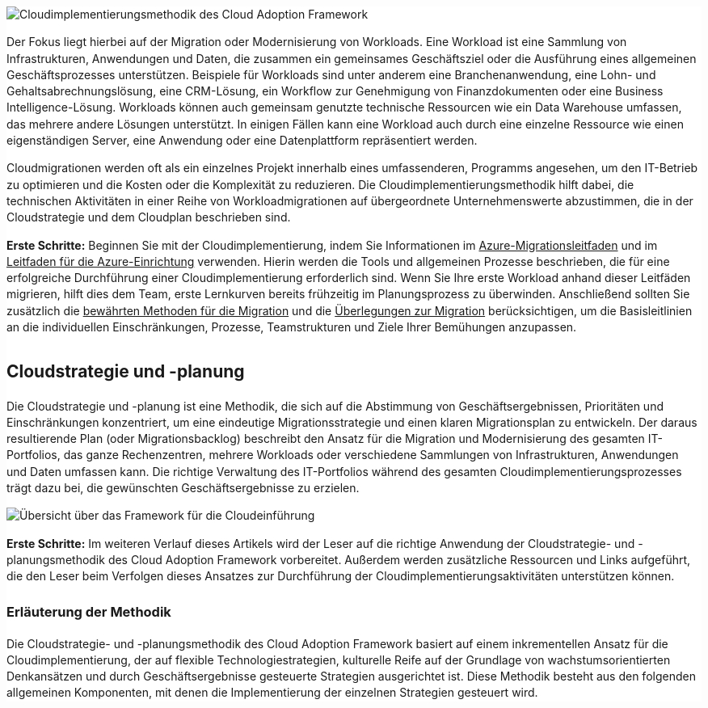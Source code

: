 ![Cloudimplementierungsmethodik des Cloud Adoption Framework](../_images/migrate/methodology.png)

Der Fokus liegt hierbei auf der Migration oder Modernisierung von Workloads. Eine Workload ist eine Sammlung von Infrastrukturen, Anwendungen und Daten, die zusammen ein gemeinsames Geschäftsziel oder die Ausführung eines allgemeinen Geschäftsprozesses unterstützen. Beispiele für Workloads sind unter anderem eine Branchenanwendung, eine Lohn- und Gehaltsabrechnungslösung, eine CRM-Lösung, ein Workflow zur Genehmigung von Finanzdokumenten oder eine Business Intelligence-Lösung. Workloads können auch gemeinsam genutzte technische Ressourcen wie ein Data Warehouse umfassen, das mehrere andere Lösungen unterstützt. In einigen Fällen kann eine Workload auch durch eine einzelne Ressource wie einen eigenständigen Server, eine Anwendung oder eine Datenplattform repräsentiert werden.

Cloudmigrationen werden oft als ein einzelnes Projekt innerhalb eines umfassenderen, Programms angesehen, um den IT-Betrieb zu optimieren und die Kosten oder die Komplexität zu reduzieren. Die Cloudimplementierungsmethodik hilft dabei, die technischen Aktivitäten in einer Reihe von Workloadmigrationen auf übergeordnete Unternehmenswerte abzustimmen, die in der Cloudstrategie und dem Cloudplan beschrieben sind.

**Erste Schritte:** Beginnen Sie mit der Cloudimplementierung, indem Sie Informationen im [Azure-Migrationsleitfaden](../migrate/azure-migration-guide/index.md) und im [Leitfaden für die Azure-Einrichtung](../ready/azure-setup-guide/index.md) verwenden. Hierin werden die Tools und allgemeinen Prozesse beschrieben, die für eine erfolgreiche Durchführung einer Cloudimplementierung erforderlich sind. Wenn Sie Ihre erste Workload anhand dieser Leitfäden migrieren, hilft dies dem Team, erste Lernkurven bereits frühzeitig im Planungsprozess zu überwinden. Anschließend sollten Sie zusätzlich die [bewährten Methoden für die Migration](../migrate/azure-best-practices/index.md) und die [Überlegungen zur Migration](../migrate/migration-considerations/index.md) berücksichtigen, um die Basisleitlinien an die individuellen Einschränkungen, Prozesse, Teamstrukturen und Ziele Ihrer Bemühungen anzupassen.

## <a name="cloud-strategy-and-planning"></a>Cloudstrategie und -planung

Die Cloudstrategie und -planung ist eine Methodik, die sich auf die Abstimmung von Geschäftsergebnissen, Prioritäten und Einschränkungen konzentriert, um eine eindeutige Migrationsstrategie und einen klaren Migrationsplan zu entwickeln. Der daraus resultierende Plan (oder Migrationsbacklog) beschreibt den Ansatz für die Migration und Modernisierung des gesamten IT-Portfolios, das ganze Rechenzentren, mehrere Workloads oder verschiedene Sammlungen von Infrastrukturen, Anwendungen und Daten umfassen kann. Die richtige Verwaltung des IT-Portfolios während des gesamten Cloudimplementierungsprozesses trägt dazu bei, die gewünschten Geschäftsergebnisse zu erzielen.

![Übersicht über das Framework für die Cloudeinführung](../_images/caf-overview.png)

**Erste Schritte:** Im weiteren Verlauf dieses Artikels wird der Leser auf die richtige Anwendung der Cloudstrategie- und -planungsmethodik des Cloud Adoption Framework vorbereitet. Außerdem werden zusätzliche Ressourcen und Links aufgeführt, die den Leser beim Verfolgen dieses Ansatzes zur Durchführung der Cloudimplementierungsaktivitäten unterstützen können.

### <a name="methodology-explained"></a>Erläuterung der Methodik

Die Cloudstrategie- und -planungsmethodik des Cloud Adoption Framework basiert auf einem inkrementellen Ansatz für die Cloudimplementierung, der auf flexible Technologiestrategien, kulturelle Reife auf der Grundlage von wachstumsorientierten Denkansätzen und durch Geschäftsergebnisse gesteuerte Strategien ausgerichtet ist. Diese Methodik besteht aus den folgenden allgemeinen Komponenten, mit denen die Implementierung der einzelnen Strategien gesteuert wird.

